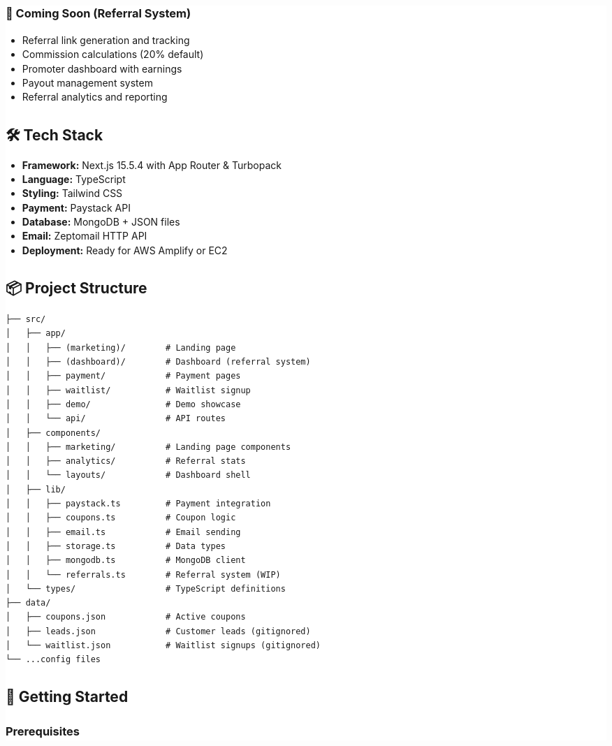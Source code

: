 ### 🔄 Coming Soon (Referral System)

- Referral link generation and tracking
- Commission calculations (20% default)
- Promoter dashboard with earnings
- Payout management system
- Referral analytics and reporting

## 🛠️ Tech Stack

- **Framework:** Next.js 15.5.4 with App Router & Turbopack
- **Language:** TypeScript
- **Styling:** Tailwind CSS
- **Payment:** Paystack API
- **Database:** MongoDB + JSON files
- **Email:** Zeptomail HTTP API
- **Deployment:** Ready for AWS Amplify or EC2

## 📦 Project Structure

```
├── src/
│   ├── app/
│   │   ├── (marketing)/        # Landing page
│   │   ├── (dashboard)/        # Dashboard (referral system)
│   │   ├── payment/            # Payment pages
│   │   ├── waitlist/           # Waitlist signup
│   │   ├── demo/               # Demo showcase
│   │   └── api/                # API routes
│   ├── components/
│   │   ├── marketing/          # Landing page components
│   │   ├── analytics/          # Referral stats
│   │   └── layouts/            # Dashboard shell
│   ├── lib/
│   │   ├── paystack.ts         # Payment integration
│   │   ├── coupons.ts          # Coupon logic
│   │   ├── email.ts            # Email sending
│   │   ├── storage.ts          # Data types
│   │   ├── mongodb.ts          # MongoDB client
│   │   └── referrals.ts        # Referral system (WIP)
│   └── types/                  # TypeScript definitions
├── data/
│   ├── coupons.json            # Active coupons
│   ├── leads.json              # Customer leads (gitignored)
│   └── waitlist.json           # Waitlist signups (gitignored)
└── ...config files
```

## 🚦 Getting Started

### Prerequisites
